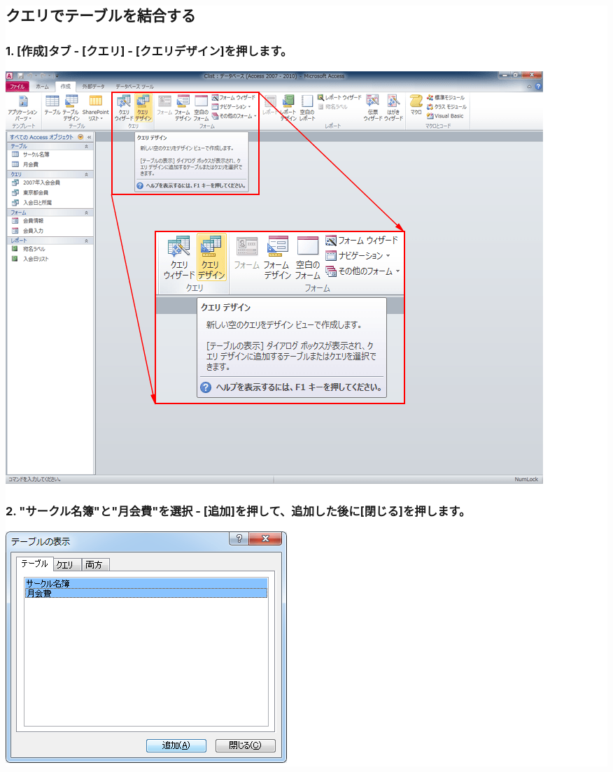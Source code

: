 クエリでテーブルを結合する
--------------
### 1. [作成]タブ - [クエリ] - [クエリデザイン]を押します。
![](./pic/rsquery1.png)
### 2. "サークル名簿"と"月会費"を選択 - [追加]を押して、追加した後に[閉じる]を押します。
![](./pic/rsquery2.png)
